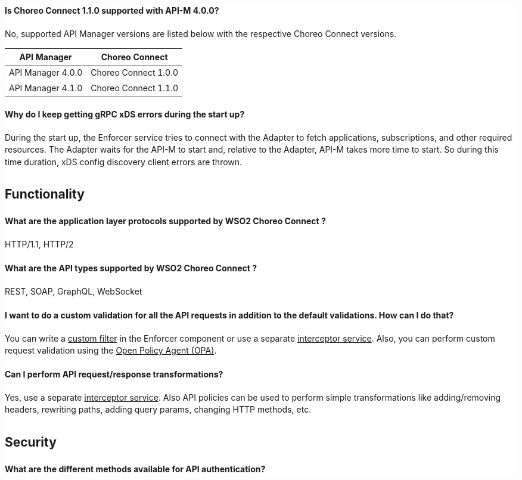 #### Is Choreo Connect 1.1.0 supported with API-M 4.0.0?

No, supported API Manager versions are listed below with the respective Choreo Connect versions.

| API Manager       | Choreo Connect       |
|-------------------|----------------------|
| API Manager 4.0.0 | Choreo Connect 1.0.0 |
| API Manager 4.1.0 | Choreo Connect 1.1.0 |

#### Why do I keep getting gRPC xDS errors during the start up?

During the start up, the Enforcer service tries to connect with the Adapter to fetch applications, subscriptions, and other required resources. The Adapter waits for the API-M to start and, relative to the Adapter, API-M takes more time to start. So during this time duration, xDS config discovery client errors are thrown.

## Functionality

#### What are the application layer protocols supported by WSO2 Choreo Connect ?

HTTP/1.1, HTTP/2

#### What are the API types supported by WSO2 Choreo Connect ?

REST, SOAP, GraphQL, WebSocket

#### I want to do a custom validation for all the API requests in addition to the default validations. How can I do that?

You can write a [custom filter]({{base_path}}/deploy-and-publish/deploy-on-gateway/choreo-connect/extensions/custom-filters/) in the Enforcer component or use a separate [interceptor service]({{base_path}}/deploy-and-publish/deploy-on-gateway/choreo-connect/message-transformation/interceptor-microservice/interceptor-microservice/). Also, you can perform custom request validation using the [Open Policy Agent (OPA)]({{base_path}}/design/api-security/opa-validation/custom-opa-policy-for-choreo-connect/).

#### Can I perform API request/response transformations?

Yes, use a separate [interceptor service]({{base_path}}/deploy-and-publish/deploy-on-gateway/choreo-connect/message-transformation/interceptor-microservice/interceptor-microservice/). Also API policies can be used to perform simple transformations like adding/removing headers, rewriting paths, adding query params, changing HTTP methods, etc.

## Security

#### What are the different methods available for API authentication?
